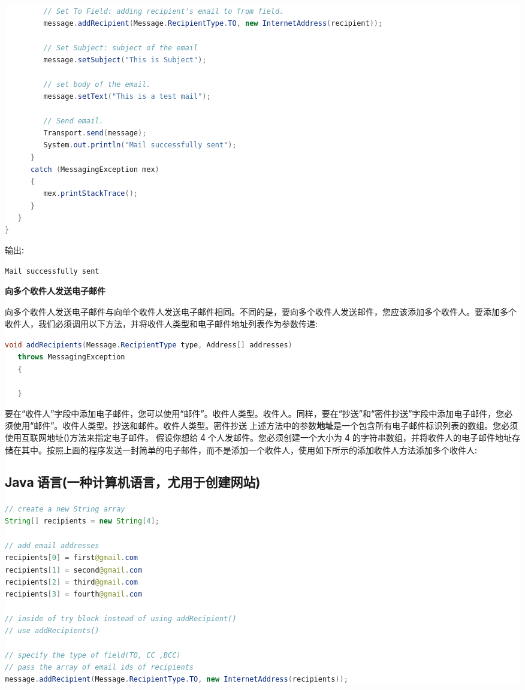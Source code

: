 ```java
         // Set To Field: adding recipient's email to from field.
         message.addRecipient(Message.RecipientType.TO, new InternetAddress(recipient));

         // Set Subject: subject of the email
         message.setSubject("This is Subject");

         // set body of the email.
         message.setText("This is a test mail");

         // Send email.
         Transport.send(message);
         System.out.println("Mail successfully sent");
      }
      catch (MessagingException mex)
      {
         mex.printStackTrace();
      }
   }
}
```

输出:

```java
Mail successfully sent
```

**向多个收件人发送电子邮件**

向多个收件人发送电子邮件与向单个收件人发送电子邮件相同。不同的是，要向多个收件人发送邮件，您应该添加多个收件人。要添加多个收件人，我们必须调用以下方法，并将收件人类型和电子邮件地址列表作为参数传递:

```java
void addRecipients(Message.RecipientType type, Address[] addresses) 
   throws MessagingException
   {

   }
```

要在“收件人”字段中添加电子邮件，您可以使用“邮件”。收件人类型。收件人。同样，要在“抄送”和“密件抄送”字段中添加电子邮件，您必须使用“邮件”。收件人类型。抄送和邮件。收件人类型。密件抄送
上述方法中的参数**地址**是一个包含所有电子邮件标识列表的数组。您必须使用互联网地址()方法来指定电子邮件。
假设你想给 4 个人发邮件。您必须创建一个大小为 4 的字符串数组，并将收件人的电子邮件地址存储在其中。按照上面的程序发送一封简单的电子邮件，而不是添加一个收件人，使用如下所示的添加收件人方法添加多个收件人:

## Java 语言(一种计算机语言，尤用于创建网站)

```java
// create a new String array
String[] recipients = new String[4];

// add email addresses
recipients[0] = first@gmail.com
recipients[1] = second@gmail.com
recipients[2] = third@gmail.com
recipients[3] = fourth@gmail.com

// inside of try block instead of using addRecipient()
// use addRecipients()

// specify the type of field(TO, CC ,BCC)
// pass the array of email ids of recipients
message.addRecipient(Message.RecipientType.TO, new InternetAddress(recipients));
```
